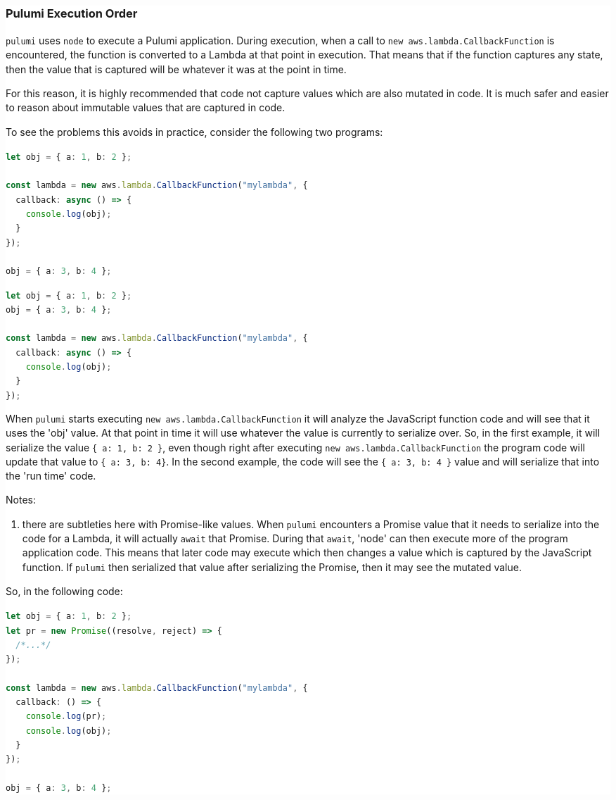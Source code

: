### Pulumi Execution Order

`pulumi` uses `node` to execute a Pulumi application. During execution, when a call to `new aws.lambda.CallbackFunction` is encountered, the function is converted to a Lambda at that point in execution. That means that if the function captures any state, then the value that is captured will be whatever it was at the point in time.

For this reason, it is highly recommended that code not capture values which are also mutated in code. It is much safer and easier to reason about immutable values that are captured in code.

To see the problems this avoids in practice, consider the following two programs:

```typescript
let obj = { a: 1, b: 2 };

const lambda = new aws.lambda.CallbackFunction("mylambda", {
  callback: async () => {
    console.log(obj);
  }
});

obj = { a: 3, b: 4 };
```

```typescript
let obj = { a: 1, b: 2 };
obj = { a: 3, b: 4 };

const lambda = new aws.lambda.CallbackFunction("mylambda", {
  callback: async () => {
    console.log(obj);
  }
});
```

When `pulumi` starts executing `new aws.lambda.CallbackFunction` it will analyze the JavaScript function code and will see that it uses the 'obj' value. At that point in time it will use whatever the value is currently to serialize over. So, in the first example, it will serialize the value `{ a: 1, b: 2 }`, even though right after executing `new aws.lambda.CallbackFunction` the program code will update that value to `{ a: 3, b: 4}`. In the second example, the code will see the `{ a: 3, b: 4 }` value and will serialize that into the 'run time' code.

Notes:

1. there are subtleties here with Promise-like values. When `pulumi` encounters a Promise value that it needs to serialize into the code for a Lambda, it will actually `await` that Promise. During that `await`, 'node' can then execute more of the program application code. This means that later code may execute which then changes a value which is captured by the JavaScript function. If `pulumi` then serialized that value after serializing the Promise, then it may see the mutated value.

So, in the following code:

```typescript
let obj = { a: 1, b: 2 };
let pr = new Promise((resolve, reject) => {
  /*...*/
});

const lambda = new aws.lambda.CallbackFunction("mylambda", {
  callback: () => {
    console.log(pr);
    console.log(obj);
  }
});

obj = { a: 3, b: 4 };
```
